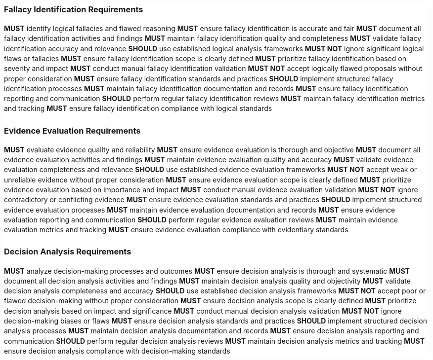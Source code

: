 ### Fallacy Identification Requirements
**MUST** identify logical fallacies and flawed reasoning
**MUST** ensure fallacy identification is accurate and fair
**MUST** document all fallacy identification activities and findings
**MUST** maintain fallacy identification quality and completeness
**MUST** validate fallacy identification accuracy and relevance
**SHOULD** use established logical analysis frameworks
**MUST NOT** ignore significant logical flaws or fallacies
**MUST** ensure fallacy identification scope is clearly defined
**MUST** prioritize fallacy identification based on severity and impact
**MUST** conduct manual fallacy identification validation
**MUST NOT** accept logically flawed proposals without proper consideration
**MUST** ensure fallacy identification standards and practices
**SHOULD** implement structured fallacy identification processes
**MUST** maintain fallacy identification documentation and records
**MUST** ensure fallacy identification reporting and communication
**SHOULD** perform regular fallacy identification reviews
**MUST** maintain fallacy identification metrics and tracking
**MUST** ensure fallacy identification compliance with logical standards

### Evidence Evaluation Requirements
**MUST** evaluate evidence quality and reliability
**MUST** ensure evidence evaluation is thorough and objective
**MUST** document all evidence evaluation activities and findings
**MUST** maintain evidence evaluation quality and accuracy
**MUST** validate evidence evaluation completeness and relevance
**SHOULD** use established evidence evaluation frameworks
**MUST NOT** accept weak or unreliable evidence without proper consideration
**MUST** ensure evidence evaluation scope is clearly defined
**MUST** prioritize evidence evaluation based on importance and impact
**MUST** conduct manual evidence evaluation validation
**MUST NOT** ignore contradictory or conflicting evidence
**MUST** ensure evidence evaluation standards and practices
**SHOULD** implement structured evidence evaluation processes
**MUST** maintain evidence evaluation documentation and records
**MUST** ensure evidence evaluation reporting and communication
**SHOULD** perform regular evidence evaluation reviews
**MUST** maintain evidence evaluation metrics and tracking
**MUST** ensure evidence evaluation compliance with evidentiary standards

### Decision Analysis Requirements
**MUST** analyze decision-making processes and outcomes
**MUST** ensure decision analysis is thorough and systematic
**MUST** document all decision analysis activities and findings
**MUST** maintain decision analysis quality and objectivity
**MUST** validate decision analysis completeness and accuracy
**SHOULD** use established decision analysis frameworks
**MUST NOT** accept poor or flawed decision-making without proper consideration
**MUST** ensure decision analysis scope is clearly defined
**MUST** prioritize decision analysis based on impact and significance
**MUST** conduct manual decision analysis validation
**MUST NOT** ignore decision-making biases or flaws
**MUST** ensure decision analysis standards and practices
**SHOULD** implement structured decision analysis processes
**MUST** maintain decision analysis documentation and records
**MUST** ensure decision analysis reporting and communication
**SHOULD** perform regular decision analysis reviews
**MUST** maintain decision analysis metrics and tracking
**MUST** ensure decision analysis compliance with decision-making standards
